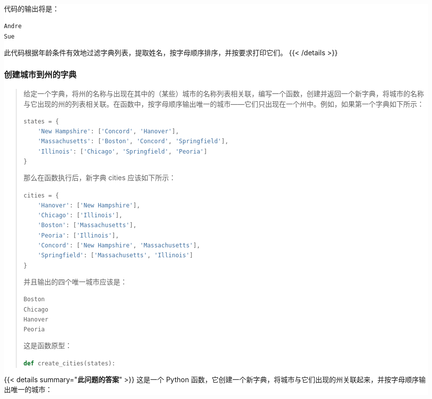 代码的输出将是：
```text
Andre
Sue
```

此代码根据年龄条件有效地过滤字典列表，提取姓名，按字母顺序排序，并按要求打印它们。
{{< /details >}}

### 创建城市到州的字典

> 给定一个字典，将州的名称与出现在其中的（某些）城市的名称列表相关联，编写一个函数，创建并返回一个新字典，将城市的名称与它出现的州的列表相关联。在函数中，按字母顺序输出唯一的城市——它们只出现在一个州中。例如，如果第一个字典如下所示：
>
> ```python
> states = {
>     'New Hampshire': ['Concord', 'Hanover'],
>     'Massachusetts': ['Boston', 'Concord', 'Springfield'],
>     'Illinois': ['Chicago', 'Springfield', 'Peoria']
> }
> ```
>
> 那么在函数执行后，新字典 cities 应该如下所示：
>
> ```python
> cities = {
>     'Hanover': ['New Hampshire'],
>     'Chicago': ['Illinois'],
>     'Boston': ['Massachusetts'],
>     'Peoria': ['Illinois'],
>     'Concord': ['New Hampshire', 'Massachusetts'],
>     'Springfield': ['Massachusetts', 'Illinois']
> }
> ```
>
> 并且输出的四个唯一城市应该是：
>
> ```text
> Boston
> Chicago
> Hanover
> Peoria
> ```
>
> 这是函数原型：
>
> ```python
> def create_cities(states):
> ```

{{< details summary="**此问题的答案**" >}}
这是一个 Python 函数，它创建一个新字典，将城市与它们出现的州关联起来，并按字母顺序输出唯一的城市：
